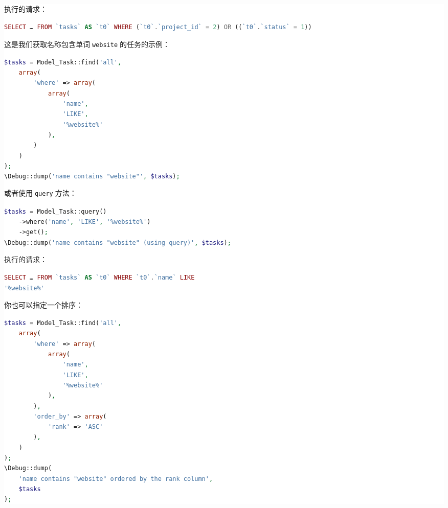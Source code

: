 执行的请求：

```php
SELECT … FROM `tasks` AS `t0` WHERE (`t0`.`project_id` = 2) OR ((`t0`.`status` = 1))
```

这是我们获取名称包含单词 `website` 的任务的示例：

```php
$tasks = Model_Task::find('all',
    array(
        'where' => array(
            array(
                'name',
                'LIKE',
                '%website%'
            ),
        )
    )
);
\Debug::dump('name contains "website"', $tasks);
```

或者使用 `query` 方法：

```php
$tasks = Model_Task::query()
    ->where('name', 'LIKE', '%website%')
    ->get();
\Debug::dump('name contains "website" (using query)', $tasks);
```

执行的请求：

```php
SELECT … FROM `tasks` AS `t0` WHERE `t0`.`name` LIKE
'%website%'
```

你也可以指定一个排序：

```php
$tasks = Model_Task::find('all',
    array(
        'where' => array(
            array(
                'name',
                'LIKE',
                '%website%'
            ),
        ),
        'order_by' => array(
            'rank' => 'ASC'
        ),
    )
);
\Debug::dump(
    'name contains "website" ordered by the rank column',
    $tasks
);
```
